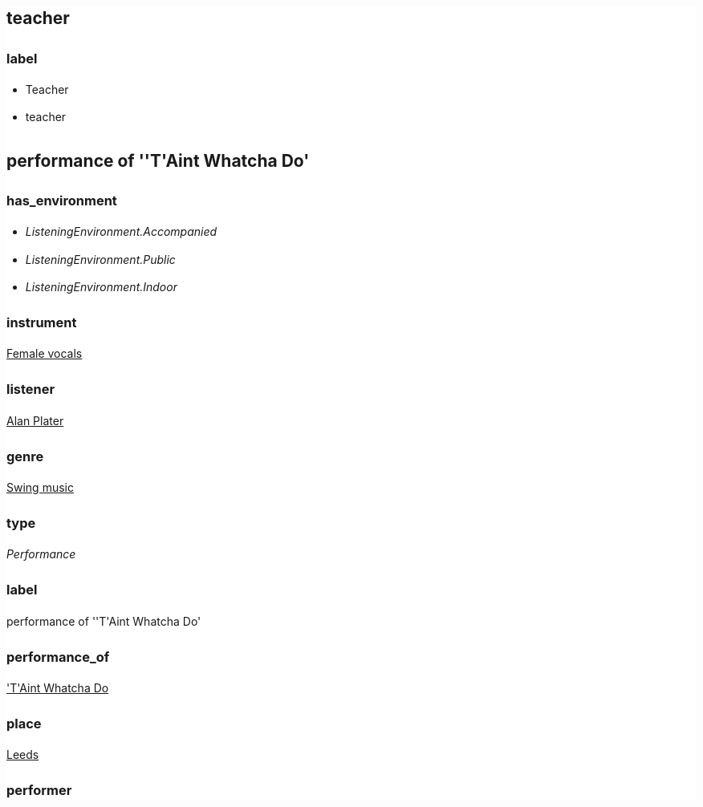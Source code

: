 ## teacher

### label

 - Teacher

 - teacher

## performance of ''T'Aint Whatcha Do'

### has_environment

 - *ListeningEnvironment.Accompanied*

 - *ListeningEnvironment.Public*

 - *ListeningEnvironment.Indoor*

### instrument


[Female vocals](#Female-vocals)

### listener


[Alan Plater](#Alan-Plater)

### genre


[Swing music](#Swing-music)

### type


*Performance*

### label


performance of ''T'Aint Whatcha Do'

### performance_of


['T'Aint Whatcha Do](#'T'Aint-Whatcha-Do)

### place


[Leeds](#Leeds)

### performer

